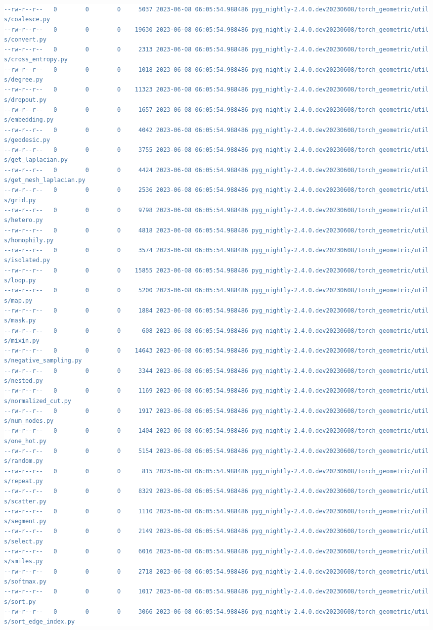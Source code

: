 ```diff
--rw-r--r--   0        0        0     5037 2023-06-08 06:05:54.988486 pyg_nightly-2.4.0.dev20230608/torch_geometric/utils/coalesce.py
--rw-r--r--   0        0        0    19630 2023-06-08 06:05:54.988486 pyg_nightly-2.4.0.dev20230608/torch_geometric/utils/convert.py
--rw-r--r--   0        0        0     2313 2023-06-08 06:05:54.988486 pyg_nightly-2.4.0.dev20230608/torch_geometric/utils/cross_entropy.py
--rw-r--r--   0        0        0     1018 2023-06-08 06:05:54.988486 pyg_nightly-2.4.0.dev20230608/torch_geometric/utils/degree.py
--rw-r--r--   0        0        0    11323 2023-06-08 06:05:54.988486 pyg_nightly-2.4.0.dev20230608/torch_geometric/utils/dropout.py
--rw-r--r--   0        0        0     1657 2023-06-08 06:05:54.988486 pyg_nightly-2.4.0.dev20230608/torch_geometric/utils/embedding.py
--rw-r--r--   0        0        0     4042 2023-06-08 06:05:54.988486 pyg_nightly-2.4.0.dev20230608/torch_geometric/utils/geodesic.py
--rw-r--r--   0        0        0     3755 2023-06-08 06:05:54.988486 pyg_nightly-2.4.0.dev20230608/torch_geometric/utils/get_laplacian.py
--rw-r--r--   0        0        0     4424 2023-06-08 06:05:54.988486 pyg_nightly-2.4.0.dev20230608/torch_geometric/utils/get_mesh_laplacian.py
--rw-r--r--   0        0        0     2536 2023-06-08 06:05:54.988486 pyg_nightly-2.4.0.dev20230608/torch_geometric/utils/grid.py
--rw-r--r--   0        0        0     9798 2023-06-08 06:05:54.988486 pyg_nightly-2.4.0.dev20230608/torch_geometric/utils/hetero.py
--rw-r--r--   0        0        0     4818 2023-06-08 06:05:54.988486 pyg_nightly-2.4.0.dev20230608/torch_geometric/utils/homophily.py
--rw-r--r--   0        0        0     3574 2023-06-08 06:05:54.988486 pyg_nightly-2.4.0.dev20230608/torch_geometric/utils/isolated.py
--rw-r--r--   0        0        0    15855 2023-06-08 06:05:54.988486 pyg_nightly-2.4.0.dev20230608/torch_geometric/utils/loop.py
--rw-r--r--   0        0        0     5200 2023-06-08 06:05:54.988486 pyg_nightly-2.4.0.dev20230608/torch_geometric/utils/map.py
--rw-r--r--   0        0        0     1884 2023-06-08 06:05:54.988486 pyg_nightly-2.4.0.dev20230608/torch_geometric/utils/mask.py
--rw-r--r--   0        0        0      608 2023-06-08 06:05:54.988486 pyg_nightly-2.4.0.dev20230608/torch_geometric/utils/mixin.py
--rw-r--r--   0        0        0    14643 2023-06-08 06:05:54.988486 pyg_nightly-2.4.0.dev20230608/torch_geometric/utils/negative_sampling.py
--rw-r--r--   0        0        0     3344 2023-06-08 06:05:54.988486 pyg_nightly-2.4.0.dev20230608/torch_geometric/utils/nested.py
--rw-r--r--   0        0        0     1169 2023-06-08 06:05:54.988486 pyg_nightly-2.4.0.dev20230608/torch_geometric/utils/normalized_cut.py
--rw-r--r--   0        0        0     1917 2023-06-08 06:05:54.988486 pyg_nightly-2.4.0.dev20230608/torch_geometric/utils/num_nodes.py
--rw-r--r--   0        0        0     1404 2023-06-08 06:05:54.988486 pyg_nightly-2.4.0.dev20230608/torch_geometric/utils/one_hot.py
--rw-r--r--   0        0        0     5154 2023-06-08 06:05:54.988486 pyg_nightly-2.4.0.dev20230608/torch_geometric/utils/random.py
--rw-r--r--   0        0        0      815 2023-06-08 06:05:54.988486 pyg_nightly-2.4.0.dev20230608/torch_geometric/utils/repeat.py
--rw-r--r--   0        0        0     8329 2023-06-08 06:05:54.988486 pyg_nightly-2.4.0.dev20230608/torch_geometric/utils/scatter.py
--rw-r--r--   0        0        0     1110 2023-06-08 06:05:54.988486 pyg_nightly-2.4.0.dev20230608/torch_geometric/utils/segment.py
--rw-r--r--   0        0        0     2149 2023-06-08 06:05:54.988486 pyg_nightly-2.4.0.dev20230608/torch_geometric/utils/select.py
--rw-r--r--   0        0        0     6016 2023-06-08 06:05:54.988486 pyg_nightly-2.4.0.dev20230608/torch_geometric/utils/smiles.py
--rw-r--r--   0        0        0     2718 2023-06-08 06:05:54.988486 pyg_nightly-2.4.0.dev20230608/torch_geometric/utils/softmax.py
--rw-r--r--   0        0        0     1017 2023-06-08 06:05:54.988486 pyg_nightly-2.4.0.dev20230608/torch_geometric/utils/sort.py
--rw-r--r--   0        0        0     3066 2023-06-08 06:05:54.988486 pyg_nightly-2.4.0.dev20230608/torch_geometric/utils/sort_edge_index.py
```